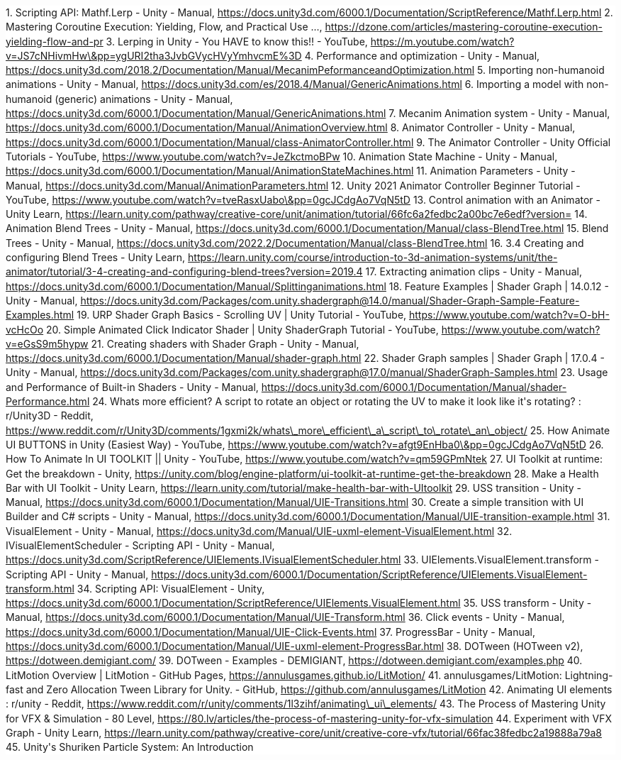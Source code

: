 1\. Scripting API: Mathf.Lerp \- Unity \- Manual, https://docs.unity3d.com/6000.1/Documentation/ScriptReference/Mathf.Lerp.html 2\. Mastering Coroutine Execution: Yielding, Flow, and Practical Use ..., https://dzone.com/articles/mastering-coroutine-execution-yielding-flow-and-pr 3\. Lerping in Unity \- You HAVE to know this\!\! \- YouTube, https://m.youtube.com/watch?v=JS7cNHivmHw\&pp=ygURI2tha3JvbGVycHVyYmhvcmE%3D 4\. Performance and optimization \- Unity \- Manual, https://docs.unity3d.com/2018.2/Documentation/Manual/MecanimPeformanceandOptimization.html 5\. Importing non-humanoid animations \- Unity \- Manual, https://docs.unity3d.com/es/2018.4/Manual/GenericAnimations.html 6\. Importing a model with non-humanoid (generic) animations \- Unity \- Manual, https://docs.unity3d.com/6000.1/Documentation/Manual/GenericAnimations.html 7\. Mecanim Animation system \- Unity \- Manual, https://docs.unity3d.com/6000.1/Documentation/Manual/AnimationOverview.html 8\. Animator Controller \- Unity \- Manual, https://docs.unity3d.com/6000.1/Documentation/Manual/class-AnimatorController.html 9\. The Animator Controller \- Unity Official Tutorials \- YouTube, https://www.youtube.com/watch?v=JeZkctmoBPw 10\. Animation State Machine \- Unity \- Manual, https://docs.unity3d.com/6000.1/Documentation/Manual/AnimationStateMachines.html 11\. Animation Parameters \- Unity \- Manual, https://docs.unity3d.com/Manual/AnimationParameters.html 12\. Unity 2021 Animator Controller Beginner Tutorial \- YouTube, https://www.youtube.com/watch?v=tveRasxUabo\&pp=0gcJCdgAo7VqN5tD 13\. Control animation with an Animator \- Unity Learn, https://learn.unity.com/pathway/creative-core/unit/animation/tutorial/66fc6a2fedbc2a00bc7e6edf?version= 14\. Animation Blend Trees \- Unity \- Manual, https://docs.unity3d.com/6000.1/Documentation/Manual/class-BlendTree.html 15\. Blend Trees \- Unity \- Manual, https://docs.unity3d.com/2022.2/Documentation/Manual/class-BlendTree.html 16\. 3.4 Creating and configuring Blend Trees \- Unity Learn, https://learn.unity.com/course/introduction-to-3d-animation-systems/unit/the-animator/tutorial/3-4-creating-and-configuring-blend-trees?version=2019.4 17\. Extracting animation clips \- Unity \- Manual, https://docs.unity3d.com/6000.1/Documentation/Manual/Splittinganimations.html 18\. Feature Examples | Shader Graph | 14.0.12 \- Unity \- Manual, https://docs.unity3d.com/Packages/com.unity.shadergraph@14.0/manual/Shader-Graph-Sample-Feature-Examples.html 19\. URP Shader Graph Basics \- Scrolling UV | Unity Tutorial \- YouTube, https://www.youtube.com/watch?v=O-bH-vcHcOo 20\. Simple Animated Click Indicator Shader | Unity ShaderGraph Tutorial \- YouTube, https://www.youtube.com/watch?v=eGsS9m5hypw 21\. Creating shaders with Shader Graph \- Unity \- Manual, https://docs.unity3d.com/6000.1/Documentation/Manual/shader-graph.html 22\. Shader Graph samples | Shader Graph | 17.0.4 \- Unity \- Manual, https://docs.unity3d.com/Packages/com.unity.shadergraph@17.0/manual/ShaderGraph-Samples.html 23\. Usage and Performance of Built-in Shaders \- Unity \- Manual, https://docs.unity3d.com/6000.1/Documentation/Manual/shader-Performance.html 24\. Whats more efficient? A script to rotate an object or rotating the UV to make it look like it's rotating? : r/Unity3D \- Reddit, https://www.reddit.com/r/Unity3D/comments/1gxmi2k/whats\_more\_efficient\_a\_script\_to\_rotate\_an\_object/ 25\. How Animate UI BUTTONS in Unity (Easiest Way) \- YouTube, https://www.youtube.com/watch?v=afgt9EnHba0\&pp=0gcJCdgAo7VqN5tD 26\. How To Animate In UI TOOLKIT || Unity \- YouTube, https://www.youtube.com/watch?v=qm59GPmNtek 27\. UI Toolkit at runtime: Get the breakdown \- Unity, https://unity.com/blog/engine-platform/ui-toolkit-at-runtime-get-the-breakdown 28\. Make a Health Bar with UI Toolkit \- Unity Learn, https://learn.unity.com/tutorial/make-health-bar-with-UItoolkit 29\. USS transition \- Unity \- Manual, https://docs.unity3d.com/6000.1/Documentation/Manual/UIE-Transitions.html 30\. Create a simple transition with UI Builder and C\# scripts \- Unity \- Manual, https://docs.unity3d.com/6000.1/Documentation/Manual/UIE-transition-example.html 31\. VisualElement \- Unity \- Manual, https://docs.unity3d.com/Manual/UIE-uxml-element-VisualElement.html 32\. IVisualElementScheduler \- Scripting API \- Unity \- Manual, https://docs.unity3d.com/ScriptReference/UIElements.IVisualElementScheduler.html 33\. UIElements.VisualElement.transform \- Scripting API \- Unity \- Manual, https://docs.unity3d.com/6000.1/Documentation/ScriptReference/UIElements.VisualElement-transform.html 34\. Scripting API: VisualElement \- Unity, https://docs.unity3d.com/6000.1/Documentation/ScriptReference/UIElements.VisualElement.html 35\. USS transform \- Unity \- Manual, https://docs.unity3d.com/6000.1/Documentation/Manual/UIE-Transform.html 36\. Click events \- Unity \- Manual, https://docs.unity3d.com/6000.1/Documentation/Manual/UIE-Click-Events.html 37\. ProgressBar \- Unity \- Manual, https://docs.unity3d.com/6000.1/Documentation/Manual/UIE-uxml-element-ProgressBar.html 38\. DOTween (HOTween v2), https://dotween.demigiant.com/ 39\. DOTween \- Examples \- DEMIGIANT, https://dotween.demigiant.com/examples.php 40\. LitMotion Overview | LitMotion \- GitHub Pages, https://annulusgames.github.io/LitMotion/ 41\. annulusgames/LitMotion: Lightning-fast and Zero Allocation Tween Library for Unity. \- GitHub, https://github.com/annulusgames/LitMotion 42\. Animating UI elements : r/unity \- Reddit, https://www.reddit.com/r/unity/comments/1l3zihf/animating\_ui\_elements/ 43\. The Process of Mastering Unity for VFX & Simulation \- 80 Level, https://80.lv/articles/the-process-of-mastering-unity-for-vfx-simulation 44\. Experiment with VFX Graph \- Unity Learn, https://learn.unity.com/pathway/creative-core/unit/creative-core-vfx/tutorial/66fac38fedbc2a19888a79a8 45\. Unity's Shuriken Particle System: An Introduction